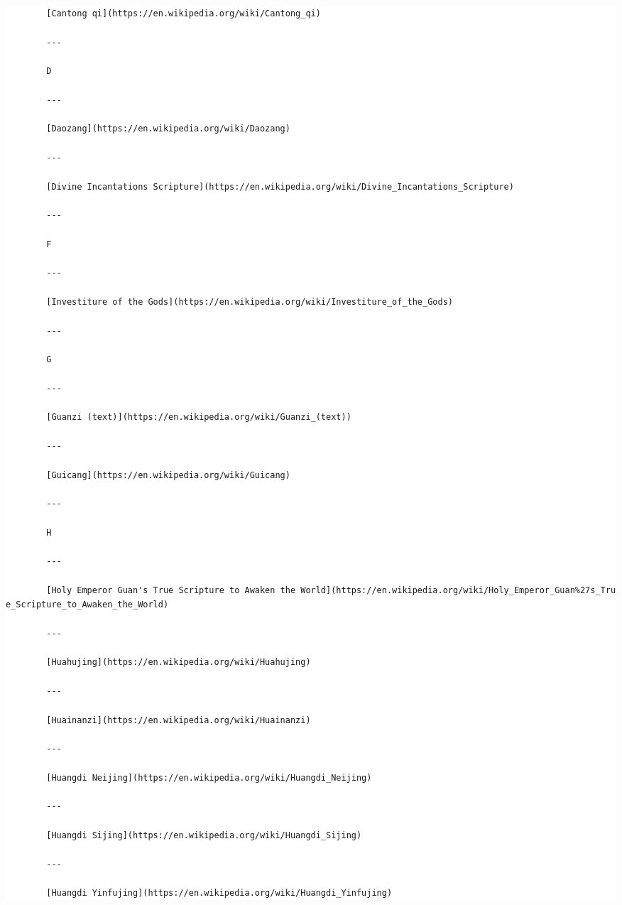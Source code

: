             [Cantong qi](https://en.wikipedia.org/wiki/Cantong_qi)
            
            ---
            
            D
            
            ---
            
            [Daozang](https://en.wikipedia.org/wiki/Daozang)
            
            ---
            
            [Divine Incantations Scripture](https://en.wikipedia.org/wiki/Divine_Incantations_Scripture)
            
            ---
            
            F
            
            ---
            
            [Investiture of the Gods](https://en.wikipedia.org/wiki/Investiture_of_the_Gods)
            
            ---
            
            G
            
            ---
            
            [Guanzi (text)](https://en.wikipedia.org/wiki/Guanzi_(text))
            
            ---
            
            [Guicang](https://en.wikipedia.org/wiki/Guicang)
            
            ---
            
            H
            
            ---
            
            [Holy Emperor Guan's True Scripture to Awaken the World](https://en.wikipedia.org/wiki/Holy_Emperor_Guan%27s_True_Scripture_to_Awaken_the_World)
            
            ---
            
            [Huahujing](https://en.wikipedia.org/wiki/Huahujing)
            
            ---
            
            [Huainanzi](https://en.wikipedia.org/wiki/Huainanzi)
            
            ---
            
            [Huangdi Neijing](https://en.wikipedia.org/wiki/Huangdi_Neijing)
            
            ---
            
            [Huangdi Sijing](https://en.wikipedia.org/wiki/Huangdi_Sijing)
            
            ---
            
            [Huangdi Yinfujing](https://en.wikipedia.org/wiki/Huangdi_Yinfujing)
            